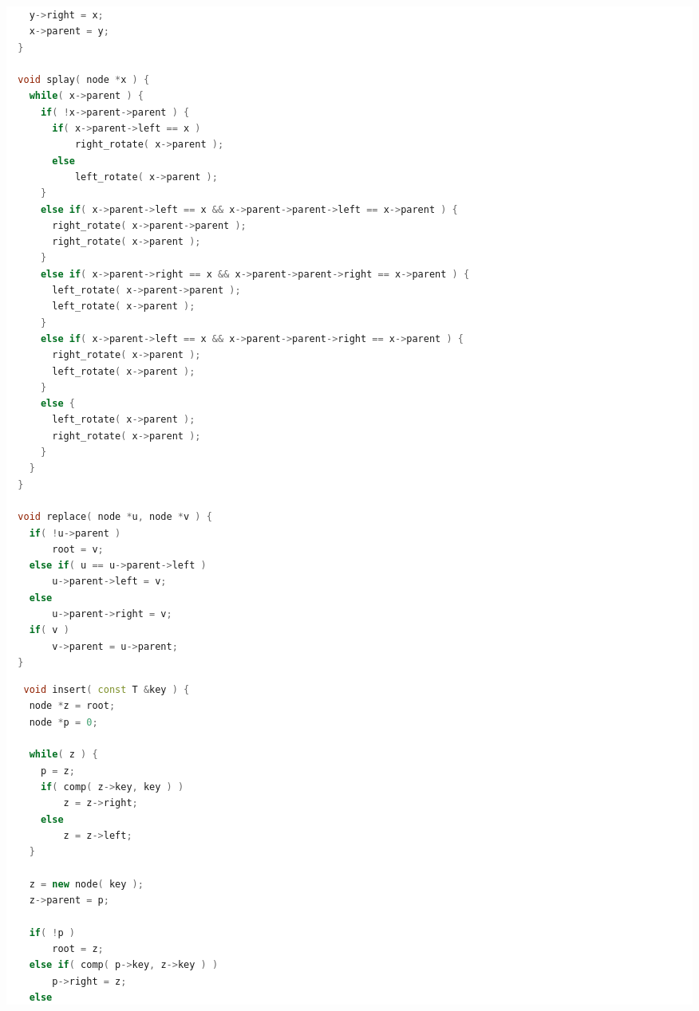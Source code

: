 ```cpp
    y->right = x;
    x->parent = y;
  }
  
  void splay( node *x ) {
    while( x->parent ) {
      if( !x->parent->parent ) {
        if( x->parent->left == x ) 
            right_rotate( x->parent );
        else 
            left_rotate( x->parent );
      } 
      else if( x->parent->left == x && x->parent->parent->left == x->parent ) {
        right_rotate( x->parent->parent );
        right_rotate( x->parent );
      } 
      else if( x->parent->right == x && x->parent->parent->right == x->parent ) {
        left_rotate( x->parent->parent );
        left_rotate( x->parent );
      } 
      else if( x->parent->left == x && x->parent->parent->right == x->parent ) {
        right_rotate( x->parent );
        left_rotate( x->parent );
      } 
      else {
        left_rotate( x->parent );
        right_rotate( x->parent );
      }
    }
  }
  
  void replace( node *u, node *v ) {
    if( !u->parent ) 
        root = v;
    else if( u == u->parent->left ) 
        u->parent->left = v;
    else 
        u->parent->right = v;
    if( v ) 
        v->parent = u->parent;
  }
```

```cpp
   void insert( const T &key ) {
    node *z = root;
    node *p = 0;
    
    while( z ) {
      p = z;
      if( comp( z->key, key ) ) 
          z = z->right;
      else
          z = z->left;
    }
    
    z = new node( key );
    z->parent = p;
    
    if( !p ) 
        root = z;
    else if( comp( p->key, z->key ) ) 
        p->right = z;
    else 
```
